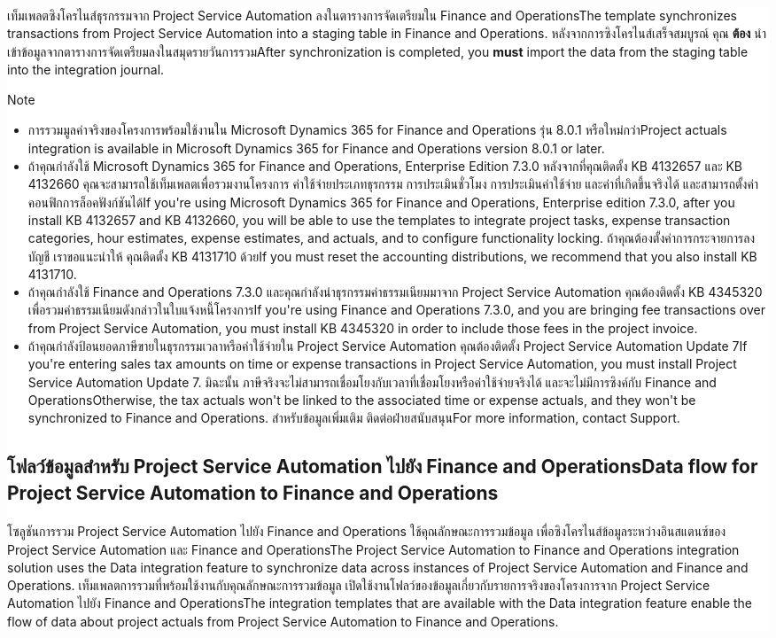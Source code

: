 <span data-ttu-id="2f1b1-105">เท็มเพลตซิงโครไนส์ธุรกรรมจาก Project Service Automation ลงในตารางการจัดเตรียมใน Finance and Operations</span><span class="sxs-lookup"><span data-stu-id="2f1b1-105">The template synchronizes transactions from Project Service Automation into a staging table in Finance and Operations.</span></span> <span data-ttu-id="2f1b1-106">หลังจากการซิงโครไนส์เสร็จสมบูรณ์ คุณ **ต้อง** นำเข้าข้อมูลจากตารางการจัดเตรียมลงในสมุดรายวันการรวม</span><span class="sxs-lookup"><span data-stu-id="2f1b1-106">After synchronization is completed, you **must** import the data from the staging table into the integration journal.</span></span>

> [!NOTE]
> - <span data-ttu-id="2f1b1-107">การรวมมูลค่าจริงของโครงการพร้อมใช้งานใน Microsoft Dynamics 365 for Finance and Operations รุ่น 8.0.1 หรือใหม่กว่า</span><span class="sxs-lookup"><span data-stu-id="2f1b1-107">Project actuals integration is available in Microsoft Dynamics 365 for Finance and Operations version 8.0.1 or later.</span></span>
> - <span data-ttu-id="2f1b1-108">ถ้าคุณกำลังใช้ Microsoft Dynamics 365 for Finance and Operations, Enterprise Edition 7.3.0 หลังจากที่คุณติดตั้ง KB 4132657 และ KB 4132660 คุณจะสามารถใช้เท็มเพลตเพื่อรวมงานโครงการ ค่าใช้จ่ายประเภทธุรกรรม การประเมินชั่วโมง การประเมินค่าใช้จ่าย และค่าที่เกิดขึ้นจริงได้ และสามารถตั้งค่าคอนฟิกการล็อคฟังก์ชันได้</span><span class="sxs-lookup"><span data-stu-id="2f1b1-108">If you're using Microsoft Dynamics 365 for Finance and Operations, Enterprise edition 7.3.0, after you install KB 4132657 and KB 4132660, you will be able to use the templates to integrate project tasks, expense transaction categories, hour estimates, expense estimates, and actuals, and to configure functionality locking.</span></span> <span data-ttu-id="2f1b1-109">ถ้าคุณต้องตั้งค่าการกระจายการลงบัญชี เราขอแนะนำให้ คุณติดตั้ง KB 4131710 ด้วย</span><span class="sxs-lookup"><span data-stu-id="2f1b1-109">If you must reset the accounting distributions, we recommend that you also install KB 4131710.</span></span>
> - <span data-ttu-id="2f1b1-110">ถ้าคุณกำลังใช้ Finance and Operations 7.3.0 และคุณกำลังนำธุรกรรมค่าธรรมเนียมมาจาก Project Service Automation คุณต้องติดตั้ง KB 4345320 เพื่อรวมค่าธรรมเนียมดังกล่าวในใบแจ้งหนี้โครงการ</span><span class="sxs-lookup"><span data-stu-id="2f1b1-110">If you're using Finance and Operations 7.3.0, and you are bringing fee transactions over from Project Service Automation, you must install KB 4345320 in order to include those fees in the project invoice.</span></span>
> - <span data-ttu-id="2f1b1-111">ถ้าคุณกำลังป้อนยอดภาษีขายในธุรกรรมเวลาหรือค่าใช้จ่ายใน Project Service Automation คุณต้องติดตั้ง Project Service Automation Update 7</span><span class="sxs-lookup"><span data-stu-id="2f1b1-111">If you're entering sales tax amounts on time or expense transactions in Project Service Automation, you must install Project Service Automation Update 7.</span></span> <span data-ttu-id="2f1b1-112">มิฉะนั้น ภาษีจริงจะไม่สามารถเชื่อมโยงกับเวลาที่เชื่อมโยงหรือค่าใช้จ่ายจริงได้ และจะไม่มีการซิงค์กับ Finance and Operations</span><span class="sxs-lookup"><span data-stu-id="2f1b1-112">Otherwise, the tax actuals won't be linked to the associated time or expense actuals, and they won't be synchronized to Finance and Operations.</span></span> <span data-ttu-id="2f1b1-113">สำหรับข้อมูลเพิ่มเติม ติดต่อฝ่ายสนับสนุน</span><span class="sxs-lookup"><span data-stu-id="2f1b1-113">For more information, contact Support.</span></span>

## <a name="data-flow-for-project-service-automation-to-finance-and-operations"></a><span data-ttu-id="2f1b1-114">โฟลว์ข้อมูลสำหรับ Project Service Automation ไปยัง Finance and Operations</span><span class="sxs-lookup"><span data-stu-id="2f1b1-114">Data flow for Project Service Automation to Finance and Operations</span></span>

<span data-ttu-id="2f1b1-115">โซลูชันการรวม Project Service Automation ไปยัง Finance and Operations ใช้คุณลักษณะการรวมข้อมูล เพื่อซิงโครไนส์ข้อมูลระหว่างอินสแตนซ์ของ Project Service Automation และ Finance and Operations</span><span class="sxs-lookup"><span data-stu-id="2f1b1-115">The Project Service Automation to Finance and Operations integration solution uses the Data integration feature to synchronize data across instances of Project Service Automation and Finance and Operations.</span></span> <span data-ttu-id="2f1b1-116">เท็มเพลตการรวมที่พร้อมใช้งานกับคุณลักษณะการรวมข้อมูล เปิดใช้งานโฟลว์ของข้อมูลเกี่ยวกับรายการจริงของโครงการจาก Project Service Automation ไปยัง Finance and Operations</span><span class="sxs-lookup"><span data-stu-id="2f1b1-116">The integration templates that are available with the Data integration feature enable the flow of data about project actuals from Project Service Automation to Finance and Operations.</span></span>
